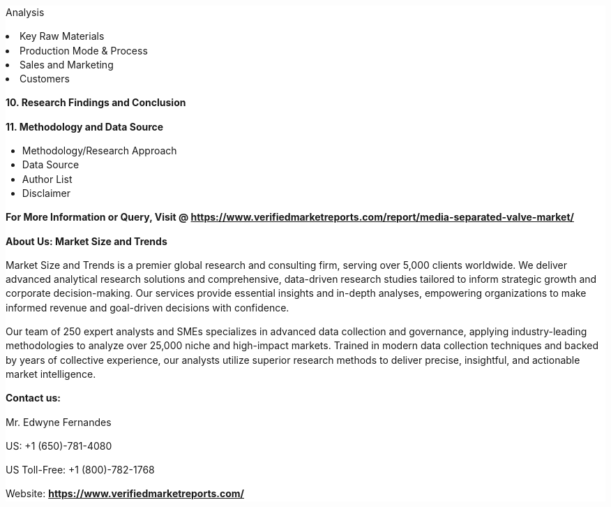 Analysis</li><li>Key Raw Materials</li><li>Production Mode &amp; Process</li><li>Sales and Marketing</li><li>Customers</li></ul><p><strong>10. Research Findings and Conclusion</strong></p><p><strong>11. Methodology and Data Source</strong></p><ul><li>Methodology/Research Approach</li><li>Data Source</li><li>Author List</li><li>Disclaimer</li></ul></p><p><strong>For More Information or Query, Visit @ <a href="https://www.verifiedmarketreports.com/report/media-separated-valve-market/">https://www.verifiedmarketreports.com/report/media-separated-valve-market/</a></strong></p><p><strong>About Us: Market Size and Trends</strong></p><p>Market Size and Trends is a premier global research and consulting firm, serving over 5,000 clients worldwide. We deliver advanced analytical research solutions and comprehensive, data-driven research studies tailored to inform strategic growth and corporate decision-making. Our services provide essential insights and in-depth analyses, empowering organizations to make informed revenue and goal-driven decisions with confidence.</p><p>Our team of 250 expert analysts and SMEs specializes in advanced data collection and governance, applying industry-leading methodologies to analyze over 25,000 niche and high-impact markets. Trained in modern data collection techniques and backed by years of collective experience, our analysts utilize superior research methods to deliver precise, insightful, and actionable market intelligence.</p><p><strong>Contact us:</strong></p><p>Mr. Edwyne Fernandes</p><p>US: +1 (650)-781-4080</p><p>US Toll-Free: +1 (800)-782-1768</p><p>Website: <strong><a href="https://www.verifiedmarketreports.com/">https://www.verifiedmarketreports.com/</a></strong></p>
